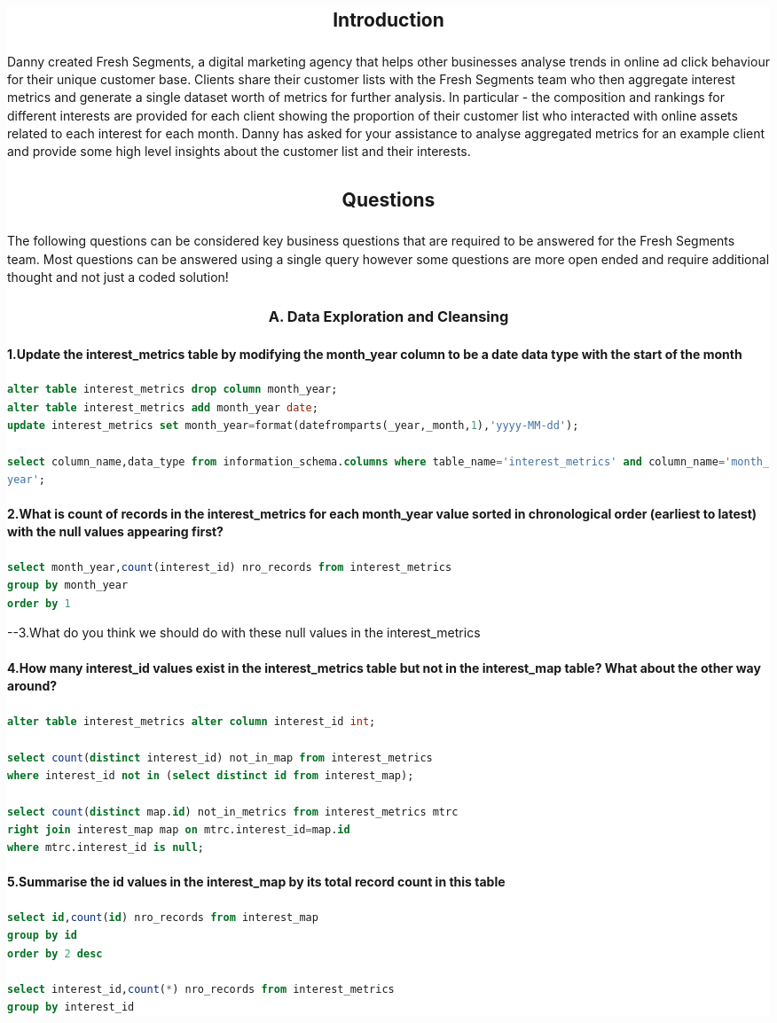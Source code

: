 ## <p align="center">Introduction
Danny created Fresh Segments, a digital marketing agency that helps other businesses analyse trends in online ad click behaviour for their unique customer base.
Clients share their customer lists with the Fresh Segments team who then aggregate interest metrics and generate a single dataset worth of metrics for further analysis.
In particular - the composition and rankings for different interests are provided for each client showing the proportion of their customer list who interacted with online assets related to each interest for each month.
Danny has asked for your assistance to analyse aggregated metrics for an example client and provide some high level insights about the customer list and their interests.

## <p align="center">Questions
The following questions can be considered key business questions that are required to be answered for the Fresh Segments team.
Most questions can be answered using a single query however some questions are more open ended and require additional thought and not just a coded solution!

### <p align="center">A. Data Exploration and Cleansing
#### 1.Update the interest_metrics table by modifying the month_year column to be a date data type with the start of the month
```sql
alter table interest_metrics drop column month_year;
alter table interest_metrics add month_year date;
update interest_metrics set month_year=format(datefromparts(_year,_month,1),'yyyy-MM-dd');

select column_name,data_type from information_schema.columns where table_name='interest_metrics' and column_name='month_year';
```
#### 2.What is count of records in the interest_metrics for each month_year value sorted in chronological order (earliest to latest) with the null values appearing first?
```sql
select month_year,count(interest_id) nro_records from interest_metrics
group by month_year
order by 1
```
--3.What do you think we should do with these null values in the interest_metrics


#### 4.How many interest_id values exist in the interest_metrics table but not in the interest_map table? What about the other way around?
```sql
alter table interest_metrics alter column interest_id int;

select count(distinct interest_id) not_in_map from interest_metrics
where interest_id not in (select distinct id from interest_map);

select count(distinct map.id) not_in_metrics from interest_metrics mtrc
right join interest_map map on mtrc.interest_id=map.id
where mtrc.interest_id is null;
```
#### 5.Summarise the id values in the interest_map by its total record count in this table
```sql
select id,count(id) nro_records from interest_map
group by id
order by 2 desc

select interest_id,count(*) nro_records from interest_metrics
group by interest_id
```